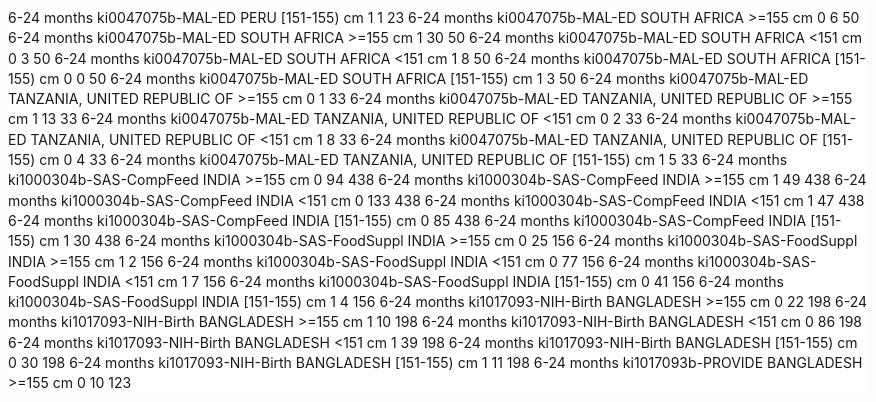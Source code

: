 6-24 months   ki0047075b-MAL-ED          PERU                           [151-155) cm              1        1     23
6-24 months   ki0047075b-MAL-ED          SOUTH AFRICA                   >=155 cm                  0        6     50
6-24 months   ki0047075b-MAL-ED          SOUTH AFRICA                   >=155 cm                  1       30     50
6-24 months   ki0047075b-MAL-ED          SOUTH AFRICA                   <151 cm                   0        3     50
6-24 months   ki0047075b-MAL-ED          SOUTH AFRICA                   <151 cm                   1        8     50
6-24 months   ki0047075b-MAL-ED          SOUTH AFRICA                   [151-155) cm              0        0     50
6-24 months   ki0047075b-MAL-ED          SOUTH AFRICA                   [151-155) cm              1        3     50
6-24 months   ki0047075b-MAL-ED          TANZANIA, UNITED REPUBLIC OF   >=155 cm                  0        1     33
6-24 months   ki0047075b-MAL-ED          TANZANIA, UNITED REPUBLIC OF   >=155 cm                  1       13     33
6-24 months   ki0047075b-MAL-ED          TANZANIA, UNITED REPUBLIC OF   <151 cm                   0        2     33
6-24 months   ki0047075b-MAL-ED          TANZANIA, UNITED REPUBLIC OF   <151 cm                   1        8     33
6-24 months   ki0047075b-MAL-ED          TANZANIA, UNITED REPUBLIC OF   [151-155) cm              0        4     33
6-24 months   ki0047075b-MAL-ED          TANZANIA, UNITED REPUBLIC OF   [151-155) cm              1        5     33
6-24 months   ki1000304b-SAS-CompFeed    INDIA                          >=155 cm                  0       94    438
6-24 months   ki1000304b-SAS-CompFeed    INDIA                          >=155 cm                  1       49    438
6-24 months   ki1000304b-SAS-CompFeed    INDIA                          <151 cm                   0      133    438
6-24 months   ki1000304b-SAS-CompFeed    INDIA                          <151 cm                   1       47    438
6-24 months   ki1000304b-SAS-CompFeed    INDIA                          [151-155) cm              0       85    438
6-24 months   ki1000304b-SAS-CompFeed    INDIA                          [151-155) cm              1       30    438
6-24 months   ki1000304b-SAS-FoodSuppl   INDIA                          >=155 cm                  0       25    156
6-24 months   ki1000304b-SAS-FoodSuppl   INDIA                          >=155 cm                  1        2    156
6-24 months   ki1000304b-SAS-FoodSuppl   INDIA                          <151 cm                   0       77    156
6-24 months   ki1000304b-SAS-FoodSuppl   INDIA                          <151 cm                   1        7    156
6-24 months   ki1000304b-SAS-FoodSuppl   INDIA                          [151-155) cm              0       41    156
6-24 months   ki1000304b-SAS-FoodSuppl   INDIA                          [151-155) cm              1        4    156
6-24 months   ki1017093-NIH-Birth        BANGLADESH                     >=155 cm                  0       22    198
6-24 months   ki1017093-NIH-Birth        BANGLADESH                     >=155 cm                  1       10    198
6-24 months   ki1017093-NIH-Birth        BANGLADESH                     <151 cm                   0       86    198
6-24 months   ki1017093-NIH-Birth        BANGLADESH                     <151 cm                   1       39    198
6-24 months   ki1017093-NIH-Birth        BANGLADESH                     [151-155) cm              0       30    198
6-24 months   ki1017093-NIH-Birth        BANGLADESH                     [151-155) cm              1       11    198
6-24 months   ki1017093b-PROVIDE         BANGLADESH                     >=155 cm                  0       10    123